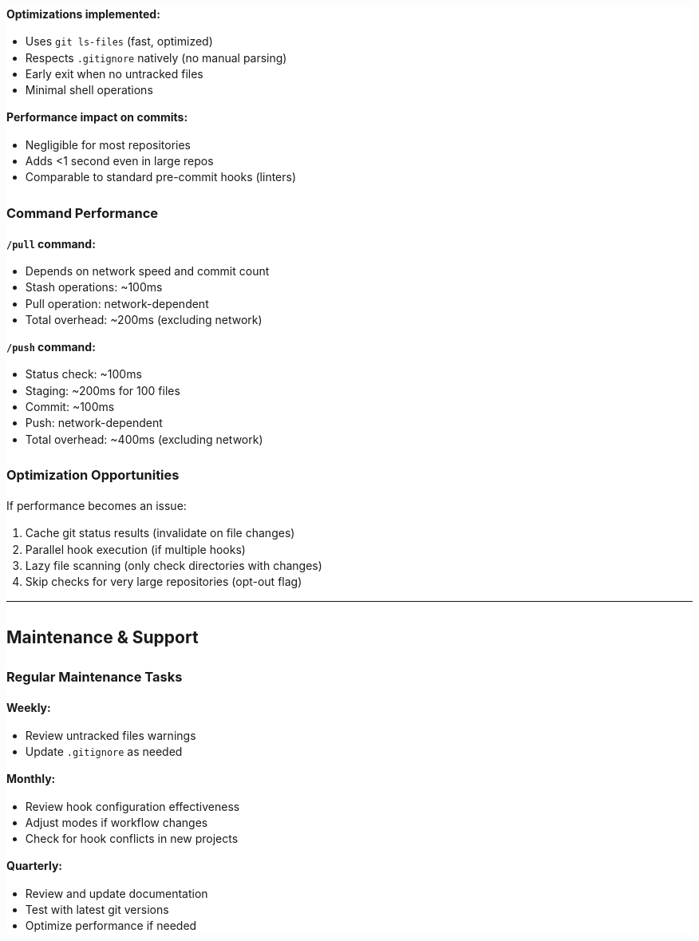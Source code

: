 **Optimizations implemented:**
- Uses `git ls-files` (fast, optimized)
- Respects `.gitignore` natively (no manual parsing)
- Early exit when no untracked files
- Minimal shell operations

**Performance impact on commits:**
- Negligible for most repositories
- Adds <1 second even in large repos
- Comparable to standard pre-commit hooks (linters)

### Command Performance

**`/pull` command:**
- Depends on network speed and commit count
- Stash operations: ~100ms
- Pull operation: network-dependent
- Total overhead: ~200ms (excluding network)

**`/push` command:**
- Status check: ~100ms
- Staging: ~200ms for 100 files
- Commit: ~100ms
- Push: network-dependent
- Total overhead: ~400ms (excluding network)

### Optimization Opportunities

If performance becomes an issue:
1. Cache git status results (invalidate on file changes)
2. Parallel hook execution (if multiple hooks)
3. Lazy file scanning (only check directories with changes)
4. Skip checks for very large repositories (opt-out flag)

---

## Maintenance & Support

### Regular Maintenance Tasks

**Weekly:**
- Review untracked files warnings
- Update `.gitignore` as needed

**Monthly:**
- Review hook configuration effectiveness
- Adjust modes if workflow changes
- Check for hook conflicts in new projects

**Quarterly:**
- Review and update documentation
- Test with latest git versions
- Optimize performance if needed
